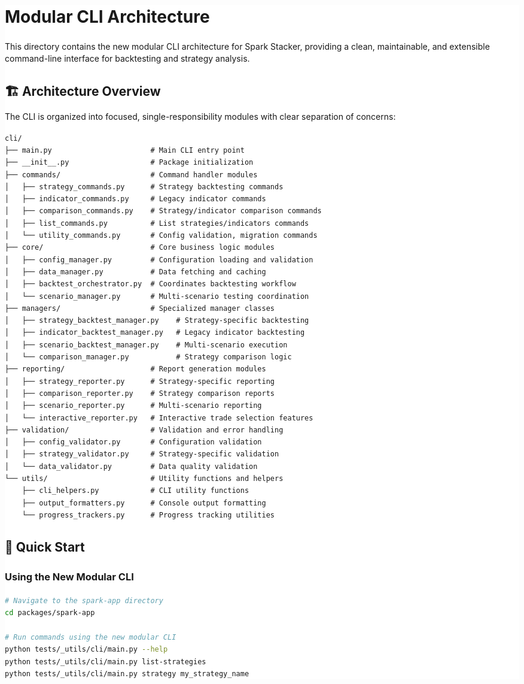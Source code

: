 # Modular CLI Architecture

This directory contains the new modular CLI architecture for Spark Stacker, providing a clean, maintainable, and extensible command-line interface for backtesting and strategy analysis.

## 🏗️ Architecture Overview

The CLI is organized into focused, single-responsibility modules with clear separation of concerns:

```
cli/
├── main.py                       # Main CLI entry point
├── __init__.py                   # Package initialization
├── commands/                     # Command handler modules
│   ├── strategy_commands.py      # Strategy backtesting commands
│   ├── indicator_commands.py     # Legacy indicator commands
│   ├── comparison_commands.py    # Strategy/indicator comparison commands
│   ├── list_commands.py          # List strategies/indicators commands
│   └── utility_commands.py       # Config validation, migration commands
├── core/                         # Core business logic modules
│   ├── config_manager.py         # Configuration loading and validation
│   ├── data_manager.py           # Data fetching and caching
│   ├── backtest_orchestrator.py  # Coordinates backtesting workflow
│   └── scenario_manager.py       # Multi-scenario testing coordination
├── managers/                     # Specialized manager classes
│   ├── strategy_backtest_manager.py    # Strategy-specific backtesting
│   ├── indicator_backtest_manager.py   # Legacy indicator backtesting
│   ├── scenario_backtest_manager.py    # Multi-scenario execution
│   └── comparison_manager.py           # Strategy comparison logic
├── reporting/                    # Report generation modules
│   ├── strategy_reporter.py      # Strategy-specific reporting
│   ├── comparison_reporter.py    # Strategy comparison reports
│   ├── scenario_reporter.py      # Multi-scenario reporting
│   └── interactive_reporter.py   # Interactive trade selection features
├── validation/                   # Validation and error handling
│   ├── config_validator.py       # Configuration validation
│   ├── strategy_validator.py     # Strategy-specific validation
│   └── data_validator.py         # Data quality validation
└── utils/                        # Utility functions and helpers
    ├── cli_helpers.py            # CLI utility functions
    ├── output_formatters.py      # Console output formatting
    └── progress_trackers.py      # Progress tracking utilities
```

## 🚀 Quick Start

### Using the New Modular CLI

```bash
# Navigate to the spark-app directory
cd packages/spark-app

# Run commands using the new modular CLI
python tests/_utils/cli/main.py --help
python tests/_utils/cli/main.py list-strategies
python tests/_utils/cli/main.py strategy my_strategy_name
```
